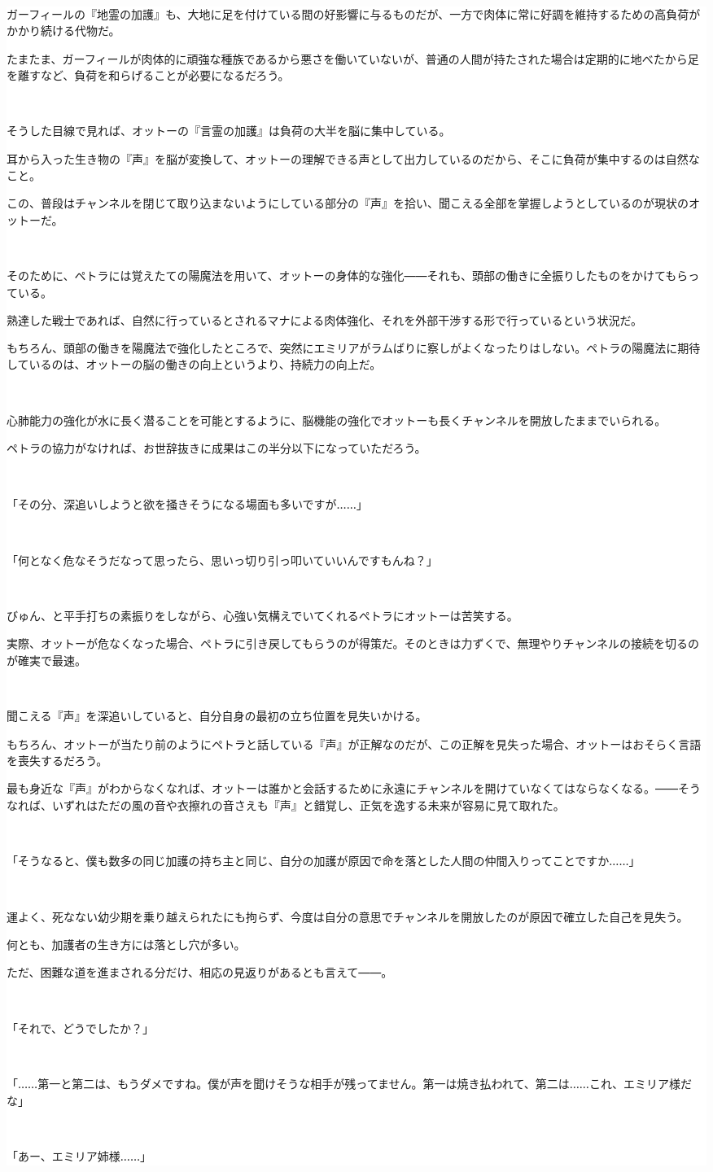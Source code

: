 ガーフィールの『地霊の加護』も、大地に足を付けている間の好影響に与るものだが、一方で肉体に常に好調を維持するための高負荷がかかり続ける代物だ。

たまたま、ガーフィールが肉体的に頑強な種族であるから悪さを働いていないが、普通の人間が持たされた場合は定期的に地べたから足を離すなど、負荷を和らげることが必要になるだろう。

　

そうした目線で見れば、オットーの『言霊の加護』は負荷の大半を脳に集中している。

耳から入った生き物の『声』を脳が変換して、オットーの理解できる声として出力しているのだから、そこに負荷が集中するのは自然なこと。

この、普段はチャンネルを閉じて取り込まないようにしている部分の『声』を拾い、聞こえる全部を掌握しようとしているのが現状のオットーだ。

　

そのために、ペトラには覚えたての陽魔法を用いて、オットーの身体的な強化――それも、頭部の働きに全振りしたものをかけてもらっている。

熟達した戦士であれば、自然に行っているとされるマナによる肉体強化、それを外部干渉する形で行っているという状況だ。

もちろん、頭部の働きを陽魔法で強化したところで、突然にエミリアがラムばりに察しがよくなったりはしない。ペトラの陽魔法に期待しているのは、オットーの脳の働きの向上というより、持続力の向上だ。

　

心肺能力の強化が水に長く潜ることを可能とするように、脳機能の強化でオットーも長くチャンネルを開放したままでいられる。

ペトラの協力がなければ、お世辞抜きに成果はこの半分以下になっていただろう。

　

「その分、深追いしようと欲を掻きそうになる場面も多いですが……」

　

「何となく危なそうだなって思ったら、思いっ切り引っ叩いていいんですもんね？」

　

びゅん、と平手打ちの素振りをしながら、心強い気構えでいてくれるペトラにオットーは苦笑する。

実際、オットーが危なくなった場合、ペトラに引き戻してもらうのが得策だ。そのときは力ずくで、無理やりチャンネルの接続を切るのが確実で最速。

　

聞こえる『声』を深追いしていると、自分自身の最初の立ち位置を見失いかける。

もちろん、オットーが当たり前のようにペトラと話している『声』が正解なのだが、この正解を見失った場合、オットーはおそらく言語を喪失するだろう。

最も身近な『声』がわからなくなれば、オットーは誰かと会話するために永遠にチャンネルを開けていなくてはならなくなる。――そうなれば、いずれはただの風の音や衣擦れの音さえも『声』と錯覚し、正気を逸する未来が容易に見て取れた。

　

「そうなると、僕も数多の同じ加護の持ち主と同じ、自分の加護が原因で命を落とした人間の仲間入りってことですか……」

　

運よく、死なない幼少期を乗り越えられたにも拘らず、今度は自分の意思でチャンネルを開放したのが原因で確立した自己を見失う。

何とも、加護者の生き方には落とし穴が多い。

ただ、困難な道を進まされる分だけ、相応の見返りがあるとも言えて――。

　

「それで、どうでしたか？」

　

「……第一と第二は、もうダメですね。僕が声を聞けそうな相手が残ってません。第一は焼き払われて、第二は……これ、エミリア様だな」

　

「あー、エミリア姉様……」

